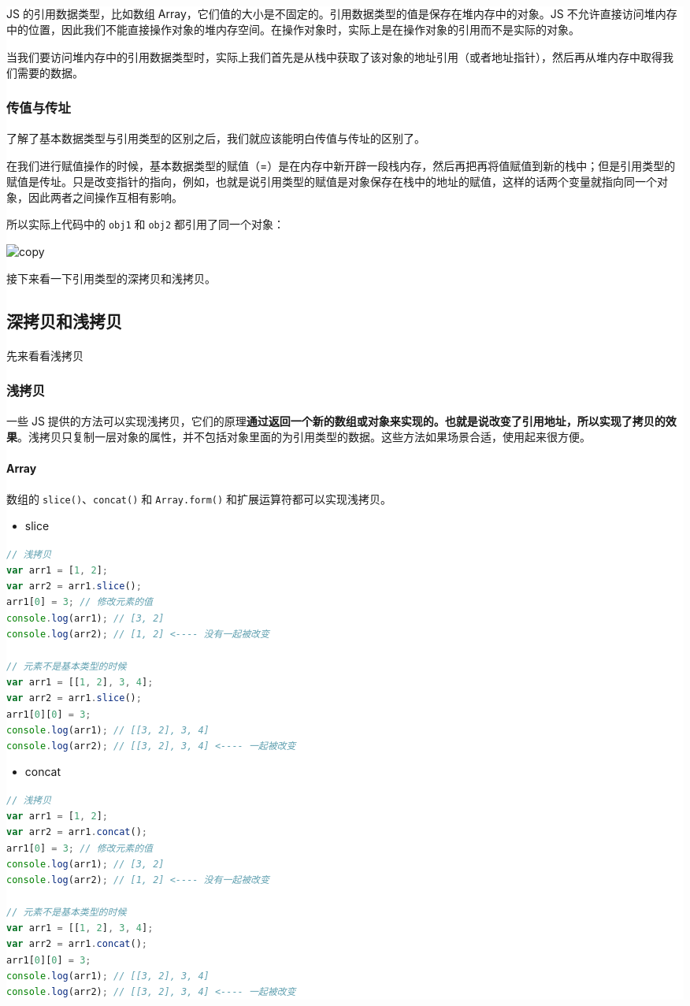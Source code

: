 JS 的引用数据类型，比如数组 Array，它们值的大小是不固定的。引用数据类型的值是保存在堆内存中的对象。JS 不允许直接访问堆内存中的位置，因此我们不能直接操作对象的堆内存空间。在操作对象时，实际上是在操作对象的引用而不是实际的对象。

当我们要访问堆内存中的引用数据类型时，实际上我们首先是从栈中获取了该对象的地址引用（或者地址指针），然后再从堆内存中取得我们需要的数据。

### 传值与传址

了解了基本数据类型与引用类型的区别之后，我们就应该能明白传值与传址的区别了。

在我们进行赋值操作的时候，基本数据类型的赋值（=）是在内存中新开辟一段栈内存，然后再把再将值赋值到新的栈中；但是引用类型的赋值是传址。只是改变指针的指向，例如，也就是说引用类型的赋值是对象保存在栈中的地址的赋值，这样的话两个变量就指向同一个对象，因此两者之间操作互相有影响。

所以实际上代码中的 `obj1` 和 `obj2` 都引用了同一个对象：

![copy](../.vuepress/public/images/javascript-clone.png)

接下来看一下引用类型的深拷贝和浅拷贝。

## 深拷贝和浅拷贝

先来看看浅拷贝

### 浅拷贝

一些 JS 提供的方法可以实现浅拷贝，它们的原理**通过返回一个新的数组或对象来实现的。也就是说改变了引用地址，所以实现了拷贝的效果**。浅拷贝只复制一层对象的属性，并不包括对象里面的为引用类型的数据。这些方法如果场景合适，使用起来很方便。

#### Array

数组的 `slice()`、`concat()` 和 `Array.form()` 和扩展运算符都可以实现浅拷贝。

- slice

```js
// 浅拷贝
var arr1 = [1, 2];
var arr2 = arr1.slice();
arr1[0] = 3; // 修改元素的值
console.log(arr1); // [3, 2]
console.log(arr2); // [1, 2] <---- 没有一起被改变

// 元素不是基本类型的时候
var arr1 = [[1, 2], 3, 4];
var arr2 = arr1.slice();
arr1[0][0] = 3;
console.log(arr1); // [[3, 2], 3, 4]
console.log(arr2); // [[3, 2], 3, 4] <---- 一起被改变
```

- concat

```js
// 浅拷贝
var arr1 = [1, 2];
var arr2 = arr1.concat();
arr1[0] = 3; // 修改元素的值
console.log(arr1); // [3, 2]
console.log(arr2); // [1, 2] <---- 没有一起被改变

// 元素不是基本类型的时候
var arr1 = [[1, 2], 3, 4];
var arr2 = arr1.concat();
arr1[0][0] = 3;
console.log(arr1); // [[3, 2], 3, 4]
console.log(arr2); // [[3, 2], 3, 4] <---- 一起被改变
```
